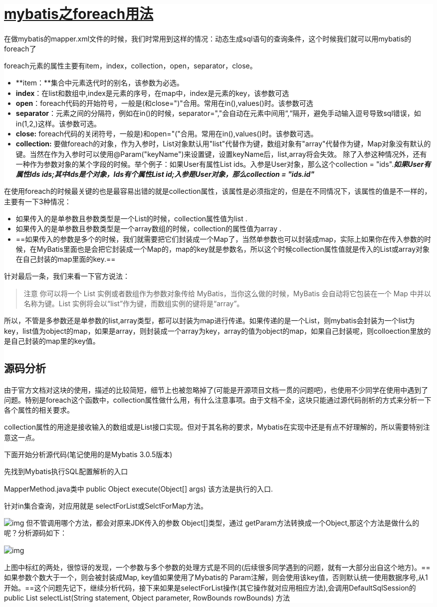 # [mybatis之foreach用法](https://www.cnblogs.com/fnlingnzb-learner/p/10566452.html)

在做mybatis的mapper.xml文件的时候，我们时常用到这样的情况：动态生成sql语句的查询条件，这个时候我们就可以用mybatis的foreach了

foreach元素的属性主要有item，index，collection，open，separator，close。

- **item：**集合中元素迭代时的别名，该参数为必选。
- **index**：在list和数组中,index是元素的序号，在map中，index是元素的key，该参数可选
- **open**：foreach代码的开始符号，一般是(和close=")"合用。常用在in(),values()时。该参数可选
- **separator**：元素之间的分隔符，例如在in()的时候，separator=","会自动在元素中间用“,“隔开，避免手动输入逗号导致sql错误，如in(1,2,)这样。该参数可选。
- **close:** foreach代码的关闭符号，一般是)和open="("合用。常用在in(),values()时。该参数可选。
- **collection:** 要做foreach的对象，作为入参时，List对象默认用"list"代替作为键，数组对象有"array"代替作为键，Map对象没有默认的键。当然在作为入参时可以使用@Param("keyName")来设置键，设置keyName后，list,array将会失效。 除了入参这种情况外，还有一种作为参数对象的某个字段的时候。举个例子：如果User有属性List ids。入参是User对象，那么这个collection = "ids".***如果User有属性Ids ids;其中Ids是个对象，Ids有个属性List id;入参是User对象，那么collection = "ids.id"***

在使用foreach的时候最关键的也是最容易出错的就是collection属性，该属性是必须指定的，但是在不同情况下，该属性的值是不一样的，主要有一下3种情况： 

- 如果传入的是单参数且参数类型是一个List的时候，collection属性值为list .
- 如果传入的是单参数且参数类型是一个array数组的时候，collection的属性值为array .
- ==如果传入的参数是多个的时候，我们就需要把它们封装成一个Map了，当然单参数也可以封装成map，实际上如果你在传入参数的时候，在MyBatis里面也是会把它封装成一个Map的，map的key就是参数名，所以这个时候collection属性值就是传入的List或array对象在自己封装的map里面的key.==

针对最后一条，我们来看一下官方说法：

> 注意 你可以将一个 List 实例或者数组作为参数对象传给 MyBatis，当你这么做的时候，MyBatis 会自动将它包装在一个 Map 中并以名称为键。List 实例将会以“list”作为键，而数组实例的键将是“array”。

所以，不管是多参数还是单参数的list,array类型，都可以封装为map进行传递。如果传递的是一个List，则mybatis会封装为一个list为key，list值为object的map，如果是array，则封装成一个array为key，array的值为object的map，如果自己封装呢，则colloection里放的是自己封装的map里的key值。

## 源码分析

由于官方文档对这块的使用，描述的比较简短，细节上也被忽略掉了(可能是开源项目文档一贯的问题吧)，也使用不少同学在使用中遇到了问题。特别是foreach这个函数中，collection属性做什么用，有什么注意事项。由于文档不全，这块只能通过源代码剖析的方式来分析一下各个属性的相关要求。

collection属性的用途是接收输入的数组或是List接口实现。但对于其名称的要求，Mybatis在实现中还是有点不好理解的，所以需要特别注意这一点。

下面开始分析源代码(笔记使用的是Mybatis 3.0.5版本)

先找到Mybatis执行SQL配置解析的入口

MapperMethod.java类中 public Object execute(Object[] args) 该方法是执行的入口.

针对in集合查询，对应用就是 selectForList或SelctForMap方法。

![img](https://img2018.cnblogs.com/blog/1000464/201903/1000464-20190320173657220-1615038745.png)
但不管调用哪个方法，都会对原来JDK传入的参数 Object[]类型，通过 getParam方法转换成一个Object,那这个方法是做什么的呢？分析源码如下：

 ![img](https://img2018.cnblogs.com/blog/1000464/201903/1000464-20190320173731188-273615511.png)

上图中标红的两处，很惊讶的发现，一个参数与多个参数的处理方式是不同的(后续很多同学遇到的问题，就有一大部分出自这个地方)。==如果参数个数大于一个，则会被封装成Map, key值如果使用了Mybatis的 Param注解，则会使用该key值，否则默认统一使用数据序号,从1开始。==这个问题先记下，继续分析代码，接下来如果是selectForList操作(其它操作就对应用相应方法),会调用DefaultSqlSession的public List selectList(String statement, Object parameter, RowBounds rowBounds) 方法
